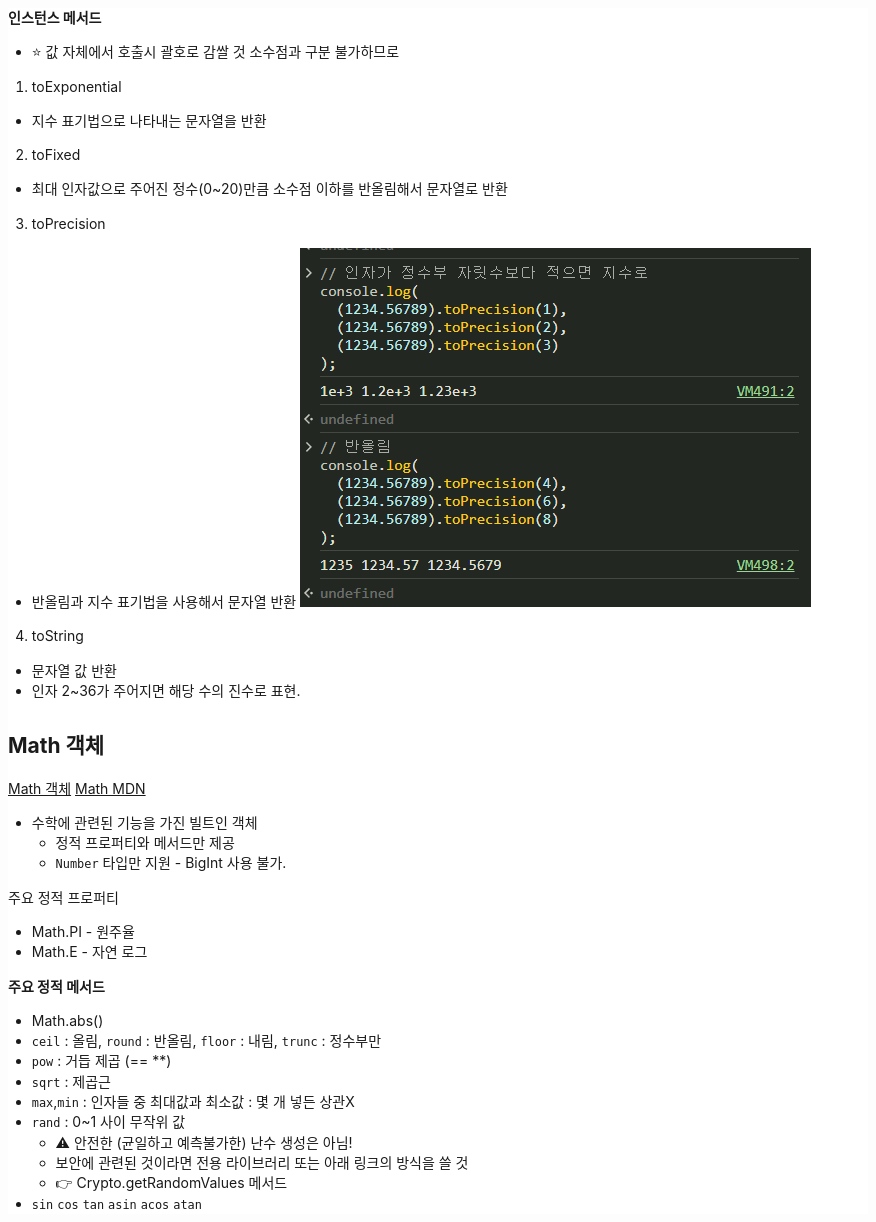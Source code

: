 **인스턴스 메서드**
- ⭐️ 값 자체에서 호출시 괄호로 감쌀 것 소수점과 구분 불가하므로
1. toExponential
  - 지수 표기법으로 나타내는 문자열을 반환

2. toFixed
  - 최대 인자값으로 주어진 정수(0~20)만큼 소수점 이하를 반올림해서 문자열로 반환

3. toPrecision
  - 반올림과 지수 표기법을 사용해서 문자열 반환
  ![toPrecision](./img/image-4.png)

4. toString
  - 문자열 값 반환
  - 인자 2~36가 주어지면 해당 수의 진수로 표현. 


## Math 객체
[Math 객체](./MathObject.js)
[Math MDN](https://developer.mozilla.org/ko/docs/Web/JavaScript/Reference/Global_Objects/Math)
- 수학에 관련된 기능을 가진 빌트인 객체 
  - 정적 프로퍼티와 메서드만 제공
  - `Number` 타입만 지원 - BigInt 사용 불가. 

주요 정적 프로퍼티
- Math.PI - 원주율
- Math.E - 자연 로그

**주요 정적 메서드**
- Math.abs()
- `ceil` : 올림, `round` : 반올림, `floor` : 내림, `trunc` : 정수부만
- `pow` : 거듭 제곱 (== **) 
- `sqrt` : 제곱근
- `max`,`min` : 인자들 중 최대값과 최소값 : 몇 개 넣든 상관X
- `rand` : 0~1 사이 무작위 값
  - ⚠️ 안전한 (균일하고 예측불가한) 난수 생성은 아님!
  - 보안에 관련된 것이라면 전용 라이브러리 또는 아래 링크의 방식을 쓸 것
  - 👉 Crypto.getRandomValues 메서드
- `sin` `cos` `tan` `asin` `acos` `atan`
